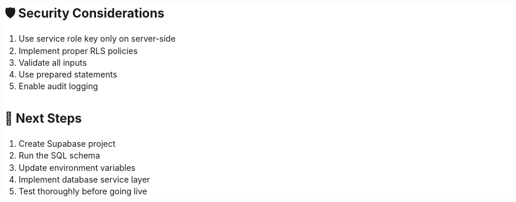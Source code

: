 ## 🛡️ Security Considerations

1. Use service role key only on server-side
2. Implement proper RLS policies
3. Validate all inputs
4. Use prepared statements
5. Enable audit logging

## 📝 Next Steps

1. Create Supabase project
2. Run the SQL schema
3. Update environment variables
4. Implement database service layer
5. Test thoroughly before going live
